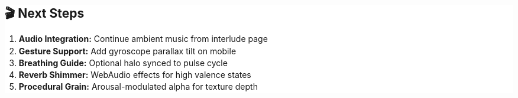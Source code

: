 
## 🎬 Next Steps

1. **Audio Integration:** Continue ambient music from interlude page
2. **Gesture Support:** Add gyroscope parallax tilt on mobile
3. **Breathing Guide:** Optional halo synced to pulse cycle
4. **Reverb Shimmer:** WebAudio effects for high valence states
5. **Procedural Grain:** Arousal-modulated alpha for texture depth
